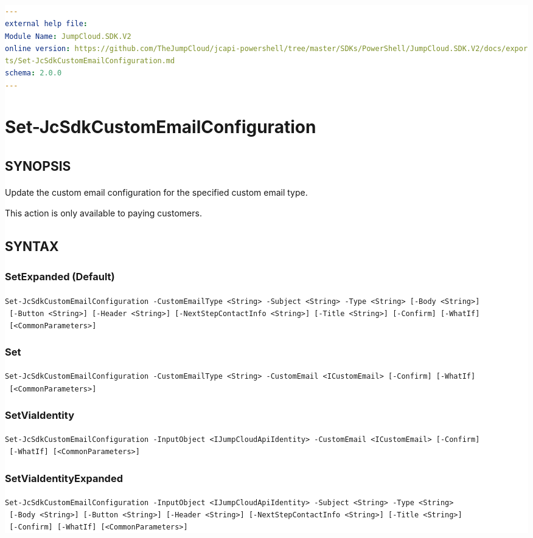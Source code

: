 ```yaml
---
external help file:
Module Name: JumpCloud.SDK.V2
online version: https://github.com/TheJumpCloud/jcapi-powershell/tree/master/SDKs/PowerShell/JumpCloud.SDK.V2/docs/exports/Set-JcSdkCustomEmailConfiguration.md
schema: 2.0.0
---
```


# Set-JcSdkCustomEmailConfiguration

## SYNOPSIS
Update the custom email configuration for the specified custom email type.

This action is only available to paying customers.

## SYNTAX

### SetExpanded (Default)
```
Set-JcSdkCustomEmailConfiguration -CustomEmailType <String> -Subject <String> -Type <String> [-Body <String>]
 [-Button <String>] [-Header <String>] [-NextStepContactInfo <String>] [-Title <String>] [-Confirm] [-WhatIf]
 [<CommonParameters>]
```

### Set
```
Set-JcSdkCustomEmailConfiguration -CustomEmailType <String> -CustomEmail <ICustomEmail> [-Confirm] [-WhatIf]
 [<CommonParameters>]
```

### SetViaIdentity
```
Set-JcSdkCustomEmailConfiguration -InputObject <IJumpCloudApiIdentity> -CustomEmail <ICustomEmail> [-Confirm]
 [-WhatIf] [<CommonParameters>]
```

### SetViaIdentityExpanded
```
Set-JcSdkCustomEmailConfiguration -InputObject <IJumpCloudApiIdentity> -Subject <String> -Type <String>
 [-Body <String>] [-Button <String>] [-Header <String>] [-NextStepContactInfo <String>] [-Title <String>]
 [-Confirm] [-WhatIf] [<CommonParameters>]
```
